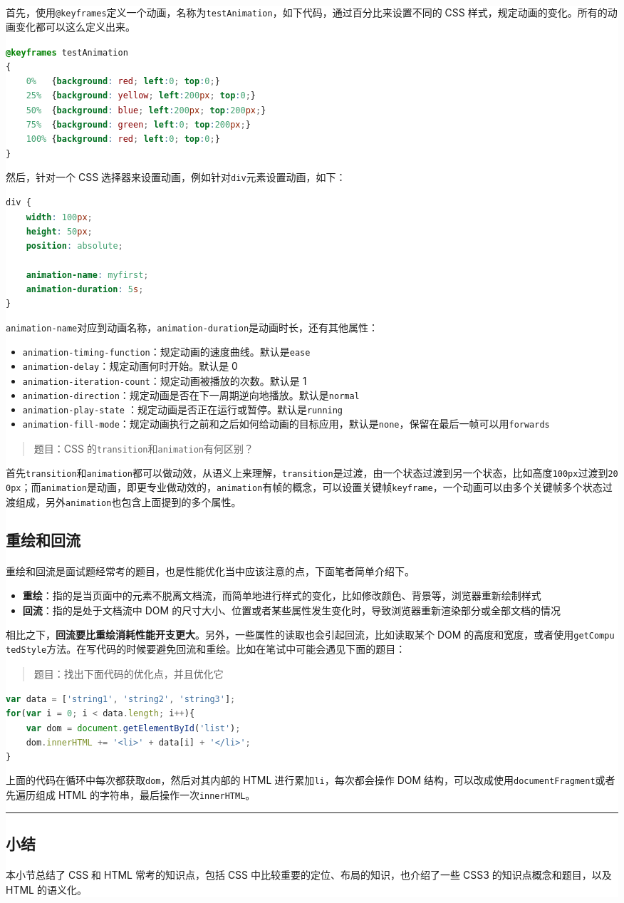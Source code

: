 首先，使用`@keyframes`定义一个动画，名称为`testAnimation`，如下代码，通过百分比来设置不同的 CSS 样式，规定动画的变化。所有的动画变化都可以这么定义出来。

```css
@keyframes testAnimation
{
    0%   {background: red; left:0; top:0;}
    25%  {background: yellow; left:200px; top:0;}
    50%  {background: blue; left:200px; top:200px;}
    75%  {background: green; left:0; top:200px;}
    100% {background: red; left:0; top:0;}
}
```

然后，针对一个 CSS 选择器来设置动画，例如针对`div`元素设置动画，如下：

```css
div {
    width: 100px;
    height: 50px;
    position: absolute;

    animation-name: myfirst;
    animation-duration: 5s;
}
```

`animation-name`对应到动画名称，`animation-duration`是动画时长，还有其他属性：

- `animation-timing-function`：规定动画的速度曲线。默认是`ease`
- `animation-delay`：规定动画何时开始。默认是 0
- `animation-iteration-count`：规定动画被播放的次数。默认是 1
- `animation-direction`：规定动画是否在下一周期逆向地播放。默认是`normal`
- `animation-play-state` ：规定动画是否正在运行或暂停。默认是`running`
- `animation-fill-mode`：规定动画执行之前和之后如何给动画的目标应用，默认是`none`，保留在最后一帧可以用`forwards`


> 题目：CSS 的`transition`和`animation`有何区别？

首先`transition`和`animation`都可以做动效，从语义上来理解，`transition`是过渡，由一个状态过渡到另一个状态，比如高度`100px`过渡到`200px`；而`animation`是动画，即更专业做动效的，`animation`有帧的概念，可以设置关键帧`keyframe`，一个动画可以由多个关键帧多个状态过渡组成，另外`animation`也包含上面提到的多个属性。

## 重绘和回流
重绘和回流是面试题经常考的题目，也是性能优化当中应该注意的点，下面笔者简单介绍下。

* **重绘**：指的是当页面中的元素不脱离文档流，而简单地进行样式的变化，比如修改颜色、背景等，浏览器重新绘制样式
* **回流**：指的是处于文档流中 DOM 的尺寸大小、位置或者某些属性发生变化时，导致浏览器重新渲染部分或全部文档的情况

相比之下，**回流要比重绘消耗性能开支更大**。另外，一些属性的读取也会引起回流，比如读取某个 DOM 的高度和宽度，或者使用`getComputedStyle`方法。在写代码的时候要避免回流和重绘。比如在笔试中可能会遇见下面的题目：

> 题目：找出下面代码的优化点，并且优化它

```js
var data = ['string1', 'string2', 'string3'];
for(var i = 0; i < data.length; i++){
    var dom = document.getElementById('list');
    dom.innerHTML += '<li>' + data[i] + '</li>';
}
```

上面的代码在循环中每次都获取`dom`，然后对其内部的 HTML 进行累加`li`，每次都会操作 DOM 结构，可以改成使用`documentFragment`或者先遍历组成 HTML 的字符串，最后操作一次`innerHTML`。

----

## 小结

本小节总结了 CSS 和 HTML 常考的知识点，包括 CSS 中比较重要的定位、布局的知识，也介绍了一些 CSS3 的知识点概念和题目，以及 HTML 的语义化。
